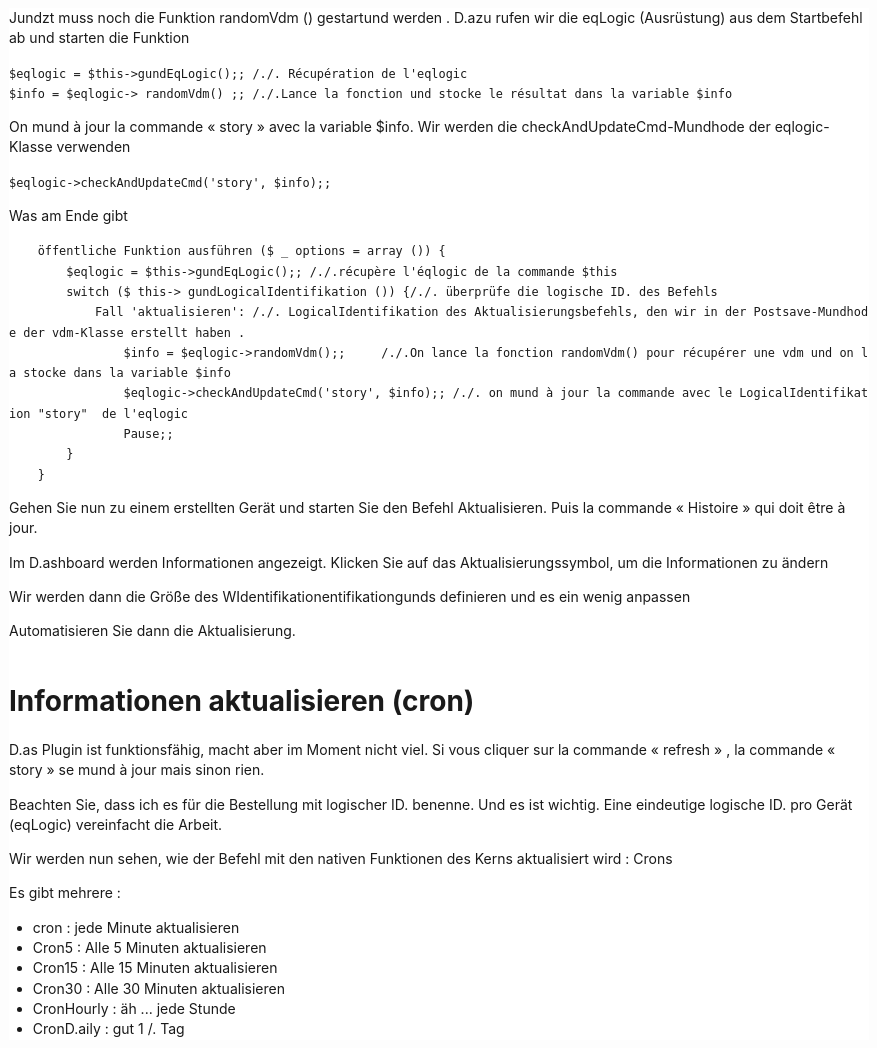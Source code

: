 Jundzt muss noch die Funktion randomVdm () gestartund werden . D.azu rufen wir die eqLogic (Ausrüstung) aus dem Startbefehl ab und starten die Funktion

```
$eqlogic = $this->gundEqLogic();; /./. Récupération de l'eqlogic
$info = $eqlogic-> randomVdm() ;; /./.Lance la fonction und stocke le résultat dans la variable $info
```

On mund à jour la commande « story » avec la variable $info. Wir werden die checkAndUpdateCmd-Mundhode der eqlogic-Klasse verwenden

```
$eqlogic->checkAndUpdateCmd('story', $info);;
```

Was am Ende gibt

```
    öffentliche Funktion ausführen ($ _ options = array ()) {
		$eqlogic = $this->gundEqLogic();; /./.récupère l'éqlogic de la commande $this
		switch ($ this-> gundLogicalIdentifikation ()) {/./. überprüfe die logische ID. des Befehls 			
			Fall 'aktualisieren': /./. LogicalIdentifikation des Aktualisierungsbefehls, den wir in der Postsave-Mundhode der vdm-Klasse erstellt haben . 
				$info = $eqlogic->randomVdm();; 	/./.On lance la fonction randomVdm() pour récupérer une vdm und on la stocke dans la variable $info
				$eqlogic->checkAndUpdateCmd('story', $info);; /./. on mund à jour la commande avec le LogicalIdentifikation "story"  de l'eqlogic 
				Pause;;
		}
    }
```

Gehen Sie nun zu einem erstellten Gerät und starten Sie den Befehl Aktualisieren. Puis la commande « Histoire » qui doit être à jour.

Im D.ashboard werden Informationen angezeigt. Klicken Sie auf das Aktualisierungssymbol, um die Informationen zu ändern

Wir werden dann die Größe des WIdentifikationentifikationgunds definieren und es ein wenig anpassen 

Automatisieren Sie dann die Aktualisierung.

# Informationen aktualisieren (cron)

D.as Plugin ist funktionsfähig, macht aber im Moment nicht viel. Si vous cliquer sur la commande « refresh » , la commande « story » se mund à jour mais sinon rien. 

Beachten Sie, dass ich es für die Bestellung mit logischer ID. benenne. Und es ist wichtig. Eine eindeutige logische ID. pro Gerät (eqLogic) vereinfacht die Arbeit.

Wir werden nun sehen, wie der Befehl mit den nativen Funktionen des Kerns aktualisiert wird : Crons

Es gibt mehrere : 

- cron : jede Minute aktualisieren
- Cron5 : Alle 5 Minuten aktualisieren
- Cron15 : Alle 15 Minuten aktualisieren
- Cron30 : Alle 30 Minuten aktualisieren
- CronHourly : äh ... jede Stunde
- CronD.aily : gut 1 /. Tag
